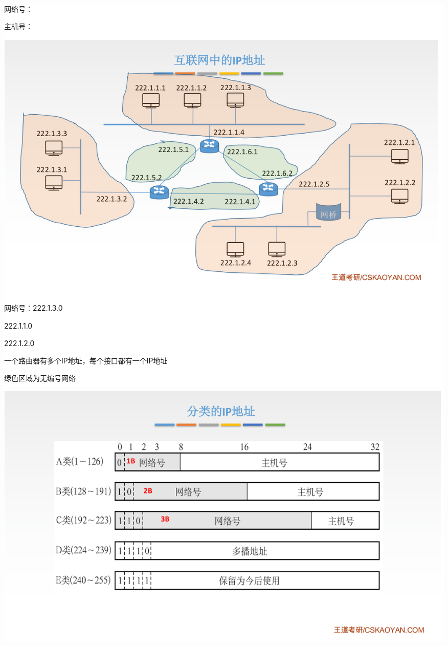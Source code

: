 网络号：

主机号：

![image1](pic/pic109.png)

网络号：222.1.3.0

222.1.1.0

222.1.2.0

一个路由器有多个IP地址，每个接口都有一个IP地址

绿色区域为无编号网络

![image1](pic/pic110.png)